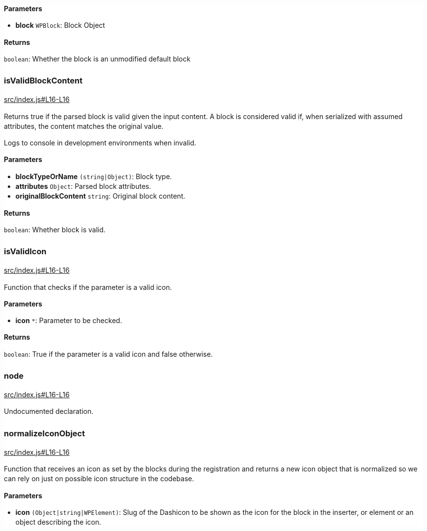 **Parameters**

-   **block** `WPBlock`: Block Object

**Returns**

`boolean`: Whether the block is an unmodified default block

### isValidBlockContent

[src/index.js#L16-L16](src/index.js#L16-L16)

Returns true if the parsed block is valid given the input content. A block
is considered valid if, when serialized with assumed attributes, the content
matches the original value.

Logs to console in development environments when invalid.

**Parameters**

-   **blockTypeOrName** `(string|Object)`: Block type.
-   **attributes** `Object`: Parsed block attributes.
-   **originalBlockContent** `string`: Original block content.

**Returns**

`boolean`: Whether block is valid.

### isValidIcon

[src/index.js#L16-L16](src/index.js#L16-L16)

Function that checks if the parameter is a valid icon.

**Parameters**

-   **icon** `*`: Parameter to be checked.

**Returns**

`boolean`: True if the parameter is a valid icon and false otherwise.

### node

[src/index.js#L16-L16](src/index.js#L16-L16)

Undocumented declaration.

### normalizeIconObject

[src/index.js#L16-L16](src/index.js#L16-L16)

Function that receives an icon as set by the blocks during the registration
and returns a new icon object that is normalized so we can rely on just on possible icon structure
in the codebase.

**Parameters**

-   **icon** `(Object|string|WPElement)`: Slug of the Dashicon to be shown as the icon for the block in the inserter, or element or an object describing the icon.

